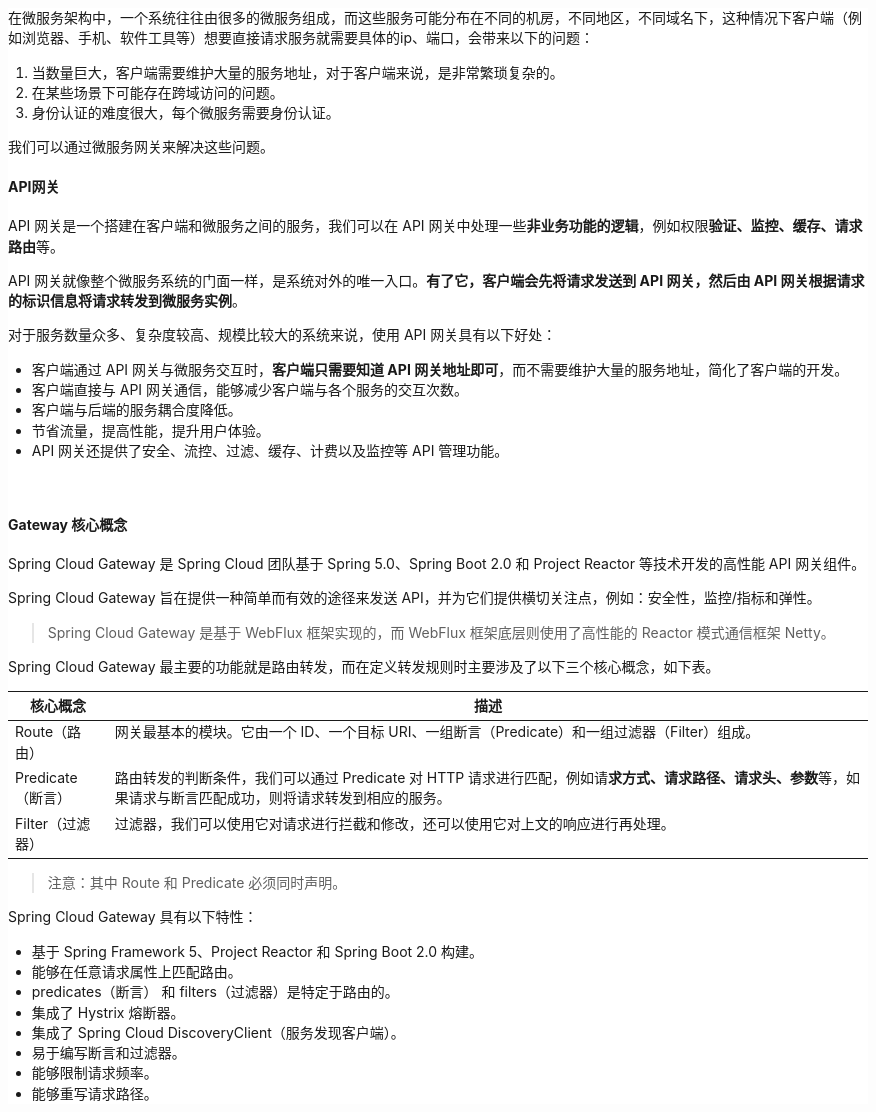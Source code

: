 在微服务架构中，一个系统往往由很多的微服务组成，而这些服务可能分布在不同的机房，不同地区，不同域名下，这种情况下客户端（例如浏览器、手机、软件工具等）想要直接请求服务就需要具体的ip、端口，会带来以下的问题：

1. 当数量巨大，客户端需要维护大量的服务地址，对于客户端来说，是非常繁琐复杂的。
2. 在某些场景下可能存在跨域访问的问题。
3. 身份认证的难度很大，每个微服务需要身份认证。

我们可以通过微服务网关来解决这些问题。



#### API网关

API 网关是一个搭建在客户端和微服务之间的服务，我们可以在 API 网关中处理一些**非业务功能的逻辑**，例如权限**验证、监控、缓存、请求路由**等。

API 网关就像整个微服务系统的门面一样，是系统对外的唯一入口。**有了它，客户端会先将请求发送到 API 网关，然后由 API 网关根据请求的标识信息将请求转发到微服务实例**。

对于服务数量众多、复杂度较高、规模比较大的系统来说，使用 API 网关具有以下好处：

- 客户端通过 API 网关与微服务交互时，**客户端只需要知道 API 网关地址即可**，而不需要维护大量的服务地址，简化了客户端的开发。
- 客户端直接与 API 网关通信，能够减少客户端与各个服务的交互次数。
- 客户端与后端的服务耦合度降低。
- 节省流量，提高性能，提升用户体验。
- API 网关还提供了安全、流控、过滤、缓存、计费以及监控等 API 管理功能。



​	

#### Gateway 核心概念

Spring Cloud Gateway 是 Spring Cloud 团队基于 Spring 5.0、Spring Boot 2.0 和 Project Reactor 等技术开发的高性能 API 网关组件。

Spring Cloud Gateway 旨在提供一种简单而有效的途径来发送 API，并为它们提供横切关注点，例如：安全性，监控/指标和弹性。 

> Spring Cloud Gateway 是基于 WebFlux 框架实现的，而 WebFlux 框架底层则使用了高性能的 Reactor 模式通信框架 Netty。

Spring Cloud Gateway 最主要的功能就是路由转发，而在定义转发规则时主要涉及了以下三个核心概念，如下表。

| 核心概念          | 描述                                                         |
| ----------------- | ------------------------------------------------------------ |
| Route（路由）     | 网关最基本的模块。它由一个 ID、一个目标 URI、一组断言（Predicate）和一组过滤器（Filter）组成。 |
| Predicate（断言） | 路由转发的判断条件，我们可以通过 Predicate 对 HTTP 请求进行匹配，例如请**求方式、请求路径、请求头、参数**等，如果请求与断言匹配成功，则将请求转发到相应的服务。 |
| Filter（过滤器）  | 过滤器，我们可以使用它对请求进行拦截和修改，还可以使用它对上文的响应进行再处理。 |

> 注意：其中 Route 和 Predicate 必须同时声明。



Spring Cloud Gateway 具有以下特性：

- 基于 Spring Framework 5、Project Reactor 和 Spring Boot 2.0 构建。
- 能够在任意请求属性上匹配路由。
- predicates（断言） 和 filters（过滤器）是特定于路由的。
- 集成了 Hystrix 熔断器。
- 集成了 Spring Cloud DiscoveryClient（服务发现客户端）。
- 易于编写断言和过滤器。
- 能够限制请求频率。
- 能够重写请求路径。
